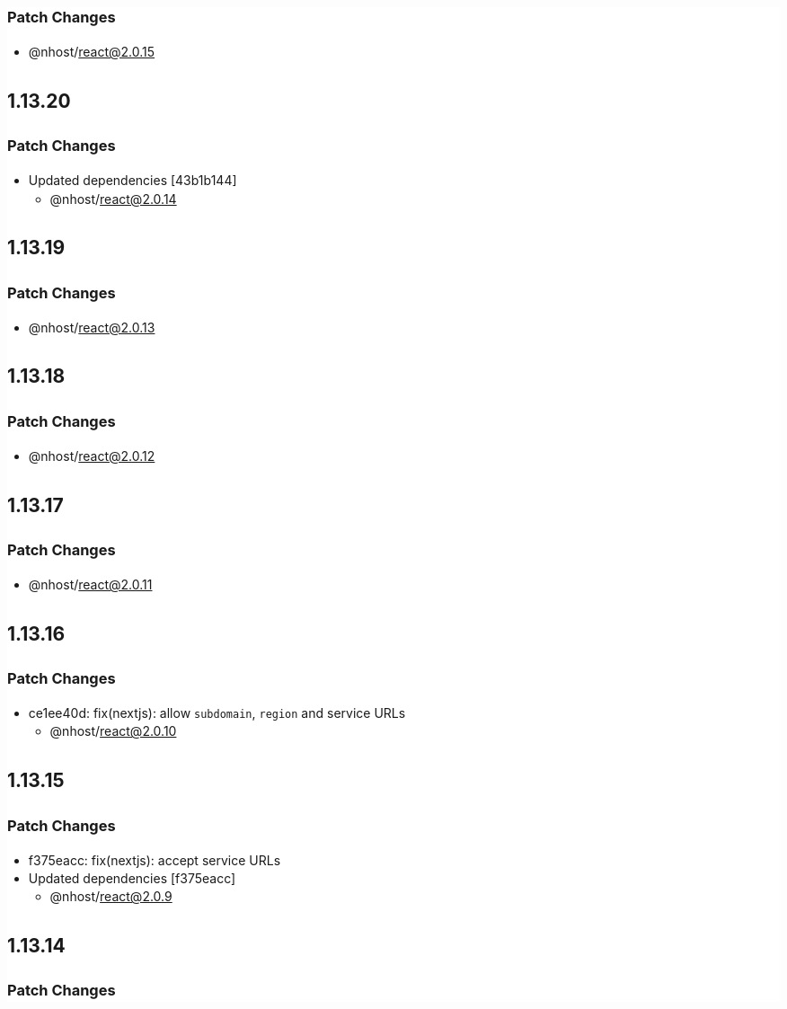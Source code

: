 ### Patch Changes

- @nhost/react@2.0.15

## 1.13.20

### Patch Changes

- Updated dependencies [43b1b144]
  - @nhost/react@2.0.14

## 1.13.19

### Patch Changes

- @nhost/react@2.0.13

## 1.13.18

### Patch Changes

- @nhost/react@2.0.12

## 1.13.17

### Patch Changes

- @nhost/react@2.0.11

## 1.13.16

### Patch Changes

- ce1ee40d: fix(nextjs): allow `subdomain`, `region` and service URLs
  - @nhost/react@2.0.10

## 1.13.15

### Patch Changes

- f375eacc: fix(nextjs): accept service URLs
- Updated dependencies [f375eacc]
  - @nhost/react@2.0.9

## 1.13.14

### Patch Changes
